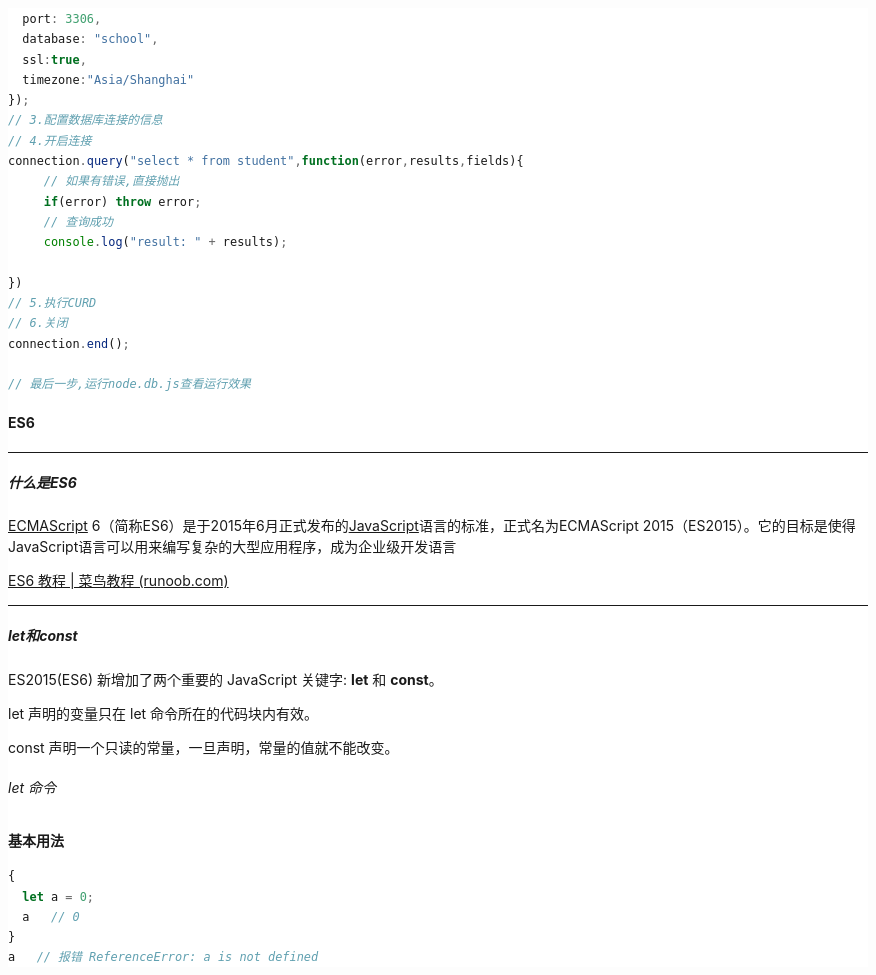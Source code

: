 ~~~js
  port: 3306,
  database: "school",
  ssl:true,
  timezone:"Asia/Shanghai"
});
// 3.配置数据库连接的信息
// 4.开启连接
connection.query("select * from student",function(error,results,fields){
     // 如果有错误,直接抛出
     if(error) throw error;
     // 查询成功
     console.log("result: " + results);

})
// 5.执行CURD
// 6.关闭
connection.end();

// 最后一步,运行node.db.js查看运行效果

~~~





#### ES6

---

##### 什么是ES6

[ECMAScript](https://baike.baidu.com/item/ECMAScript/1889420?fromModule=lemma_inlink) 6（简称ES6）是于2015年6月正式发布的[JavaScript](https://baike.baidu.com/item/JavaScript/321142?fromModule=lemma_inlink)语言的标准，正式名为ECMAScript 2015（ES2015）。它的目标是使得JavaScript语言可以用来编写复杂的大型应用程序，成为企业级开发语言

[ ES6 教程 | 菜鸟教程 (runoob.com)](https://www.runoob.com/w3cnote/es6-tutorial.html)

---

##### let和const

ES2015(ES6) 新增加了两个重要的 JavaScript 关键字: **let** 和 **const**。

let 声明的变量只在 let 命令所在的代码块内有效。

const 声明一个只读的常量，一旦声明，常量的值就不能改变。



###### let 命令

**基本用法**

~~~js
{
  let a = 0;
  a   // 0
}
a   // 报错 ReferenceError: a is not defined
~~~
